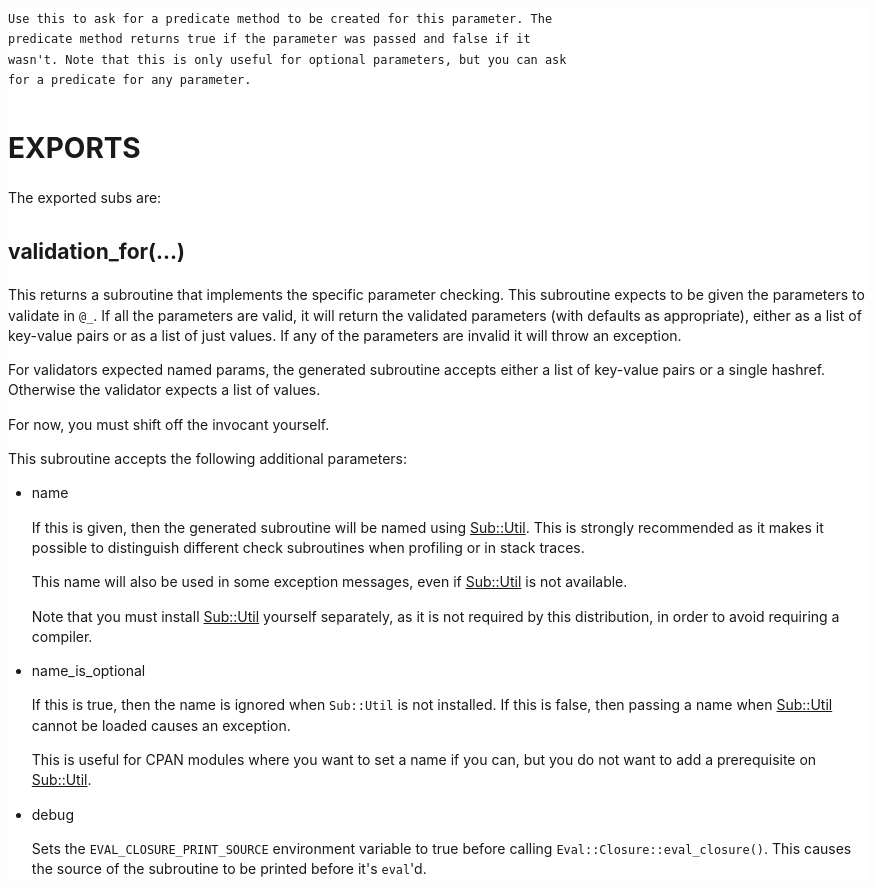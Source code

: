     Use this to ask for a predicate method to be created for this parameter. The
    predicate method returns true if the parameter was passed and false if it
    wasn't. Note that this is only useful for optional parameters, but you can ask
    for a predicate for any parameter.

# EXPORTS

The exported subs are:

## validation\_for(...)

This returns a subroutine that implements the specific parameter checking. This
subroutine expects to be given the parameters to validate in `@_`. If all the
parameters are valid, it will return the validated parameters (with defaults as
appropriate), either as a list of key-value pairs or as a list of just values.
If any of the parameters are invalid it will throw an exception.

For validators expected named params, the generated subroutine accepts either a
list of key-value pairs or a single hashref. Otherwise the validator expects a
list of values.

For now, you must shift off the invocant yourself.

This subroutine accepts the following additional parameters:

- name

    If this is given, then the generated subroutine will be named using
    [Sub::Util](https://metacpan.org/pod/Sub%3A%3AUtil). This is strongly recommended as it makes it possible to
    distinguish different check subroutines when profiling or in stack traces.

    This name will also be used in some exception messages, even if [Sub::Util](https://metacpan.org/pod/Sub%3A%3AUtil) is
    not available.

    Note that you must install [Sub::Util](https://metacpan.org/pod/Sub%3A%3AUtil) yourself separately, as it is not
    required by this distribution, in order to avoid requiring a compiler.

- name\_is\_optional

    If this is true, then the name is ignored when `Sub::Util` is not installed.
    If this is false, then passing a name when [Sub::Util](https://metacpan.org/pod/Sub%3A%3AUtil) cannot be loaded causes
    an exception.

    This is useful for CPAN modules where you want to set a name if you can, but
    you do not want to add a prerequisite on [Sub::Util](https://metacpan.org/pod/Sub%3A%3AUtil).

- debug

    Sets the `EVAL_CLOSURE_PRINT_SOURCE` environment variable to true before
    calling `Eval::Closure::eval_closure()`. This causes the source of the
    subroutine to be printed before it's `eval`'d.
